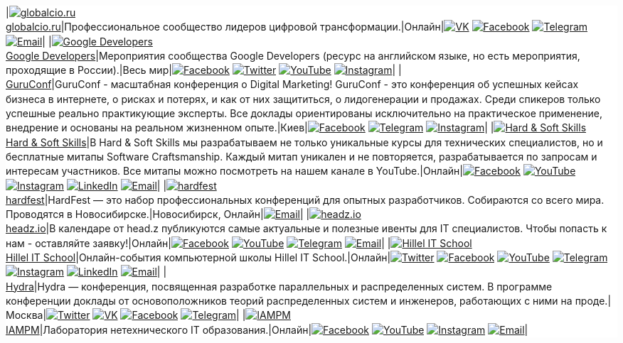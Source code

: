 |[![globalcio.ru](https://favicon.yandex.net/favicon/globalcio.ru)](https://globalcio.ru/web-conference/)<br>[globalcio.ru](https://globalcio.ru/web-conference/)|Профессиональное сообщество лидеров цифровой трансформации.|Онлайн|[![VK](img/favicons/vk.com.png)](https://vk.com/globalcio) [![Facebook](img/favicons/facebook.com.png)](https://www.facebook.com/globalcio/) [![Telegram](img/favicons/t.me.png)](https://t.me/globalcio1) [![Email](img/favicons/email.png)](mailto:editor@globalcio.ru)|
|[![Google Developers](https://favicon.yandex.net/favicon/developers.google.cn)](https://developers.google.cn/events?hl=ru)<br>[Google Developers](https://developers.google.cn/events?hl=ru)|Мероприятия сообщества Google Developers (ресурс на английском языке, но есть мероприятия, проходящие в России).|Весь мир|[![Facebook](img/favicons/facebook.com.png)](https://www.facebook.com/Google-Developers-967415219957038) [![Twitter](img/favicons/twitter.com.png)](https://twitter.com/googledevs) [![YouTube](img/favicons/youtube.com.png)](https://www.youtube.com/user/GoogleDevelopers) [![Instagram](img/favicons/instagram.com.png)](https://www.instagram.com/googledevs/)|
|[![GuruConf](https://favicon.yandex.net/favicon/guruconf.com)](https://guruconf.com/)<br>[GuruConf](https://guruconf.com/)|GuruConf - масштабная конференция о Digital Marketing! GuruConf - это конференция об успешных кейсах бизнеса в интернете, о рисках и потерях, и как от них защититься, о лидогенерации и продажах. Среди спикеров только успешные реально практикующие эксперты. Все доклады ориентированы исключительно на практическое применение, внедрение и основаны на реальном жизненном опыте.|Киев|[![Facebook](img/favicons/facebook.com.png)](https://www.facebook.com/guruconference/) [![Telegram](img/favicons/t.me.png)](http://t.me/guruconf) [![Instagram](img/favicons/instagram.com.png)](https://www.instagram.com/guruconf/)|
|[![Hard & Soft Skills](https://favicon.yandex.net/favicon/hardsoftskills.by)](https://hardsoftskills.by/meetups)<br>[Hard & Soft Skills](https://hardsoftskills.by/meetups)|В Hard & Soft Skills мы разрабатываем не только уникальные курсы для технических специалистов, но и бесплатные митапы Software Craftsmanship. Каждый митап уникален и не повторяется, разрабатывается по запросам и интересам участников. Все митапы можно посмотреть на нашем канале в YouTube.|Онлайн|[![Facebook](img/favicons/facebook.com.png)](https://www.facebook.com/HardSoftSkills) [![YouTube](img/favicons/youtube.com.png)](https://www.youtube.com/channel/UCEtJi-euMY2-jUZpuiU1POg) [![Instagram](img/favicons/instagram.com.png)](https://www.instagram.com/hardsoftskills.by/) [![LinkedIn](img/favicons/linkedin.cn.png)](https://www.linkedin.com/company/hard-soft-skills) [![Email](img/favicons/email.png)](mailto:info@hardsoftskills.by)|
|[![hardfest](https://favicon.yandex.net/favicon/hardfest.ru)](https://hardfest.ru/)<br>[hardfest](https://hardfest.ru/)|HardFest — это набор профессиональных конференций для опытных разработчиков. Собираются со всего мира. Проводятся в Новосибирске.|Новосибирск, Онлайн|[![Email](img/favicons/email.png)](mailto:org@hardfest.ru)|
|[![headz.io](https://favicon.yandex.net/favicon/headz.io)](https://headz.io/it_events)<br>[headz.io](https://headz.io/it_events)|В календаре от head.z публикуются самые актуальные и полезные ивенты для IT специалистов. Чтобы попасть к нам - оставляйте заявку!|Онлайн|[![Facebook](img/favicons/facebook.com.png)](https://www.facebook.com/headz.io/) [![YouTube](img/favicons/youtube.com.png)](https://www.youtube.com/headz) [![Telegram](img/favicons/t.me.png)](https://t.me/events_tech) [![Email](img/favicons/email.png)](mailto:hello@headz.io)|
|[![Hillel IT School](https://favicon.yandex.net/favicon/blog.ithillel.ua)](https://blog.ithillel.ua/events)<br>[Hillel IT School](https://blog.ithillel.ua/events)|Онлайн-события компьютерной школы Hillel IT School.|Онлайн|[![Twitter](img/favicons/twitter.com.png)](https://twitter.com/Hillel_ITschool) [![Facebook](img/favicons/facebook.com.png)](https://www.facebook.com/Hillel.IT.School) [![YouTube](img/favicons/youtube.com.png)](https://www.youtube.com/user/HillelITSchool) [![Telegram](img/favicons/t.me.png)](https://t.me/ithillel_kyiv) [![Instagram](img/favicons/instagram.com.png)](https://www.instagram.com/hillel_itschool/) [![LinkedIn](img/favicons/linkedin.cn.png)](https://www.linkedin.com/school/ithillel/) [![Email](img/favicons/email.png)](mailto:kyiv@ithillel.ua)|
|[![Hydra](https://favicon.yandex.net/favicon/hydraconf.com)](https://hydraconf.com/)<br>[Hydra](https://hydraconf.com/)|Hydra — конференция, посвященная разработке параллельных и распределенных систем. В программе конференции доклады от основоположников теорий распределенных систем и инженеров, работающих с ними на проде.|Москва|[![Twitter](img/favicons/twitter.com.png)](https://twitter.com/hydraconference) [![VK](img/favicons/vk.com.png)](https://vk.com/hydraconf) [![Facebook](img/favicons/facebook.com.png)](https://www.facebook.com/hydraconf) [![Telegram](img/favicons/t.me.png)](https://t.me/hydraconf)|
|[![IAMPM](https://favicon.yandex.net/favicon/iampm.club)](https://iampm.club/kalendar-sobytij/)<br>[IAMPM](https://iampm.club/kalendar-sobytij/)|Лаборатория нетехнического IT образования.|Онлайн|[![Facebook](img/favicons/facebook.com.png)](https://www.facebook.com/iampmclub) [![YouTube](img/favicons/youtube.com.png)](https://www.youtube.com/channel/UCe4t01O52OPefkBigtPgi5A) [![Instagram](img/favicons/instagram.com.png)](https://www.instagram.com/iampm_club) [![Email](img/favicons/email.png)](mailto:info@iampm.club)|